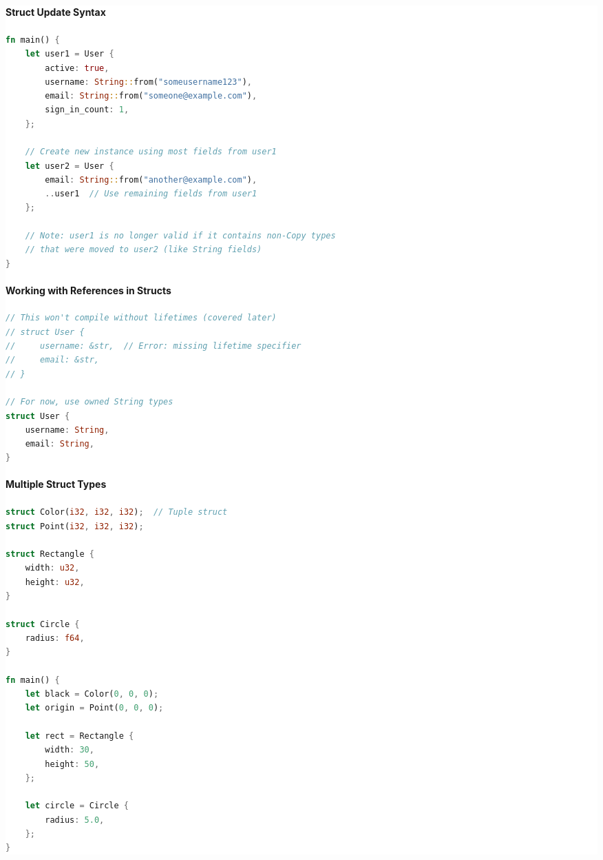 #### Struct Update Syntax
```rust
fn main() {
    let user1 = User {
        active: true,
        username: String::from("someusername123"),
        email: String::from("someone@example.com"),
        sign_in_count: 1,
    };
    
    // Create new instance using most fields from user1
    let user2 = User {
        email: String::from("another@example.com"),
        ..user1  // Use remaining fields from user1
    };
    
    // Note: user1 is no longer valid if it contains non-Copy types
    // that were moved to user2 (like String fields)
}
```

#### Working with References in Structs
```rust
// This won't compile without lifetimes (covered later)
// struct User {
//     username: &str,  // Error: missing lifetime specifier
//     email: &str,
// }

// For now, use owned String types
struct User {
    username: String,
    email: String,
}
```

#### Multiple Struct Types
```rust
struct Color(i32, i32, i32);  // Tuple struct
struct Point(i32, i32, i32);

struct Rectangle {
    width: u32,
    height: u32,
}

struct Circle {
    radius: f64,
}

fn main() {
    let black = Color(0, 0, 0);
    let origin = Point(0, 0, 0);
    
    let rect = Rectangle {
        width: 30,
        height: 50,
    };
    
    let circle = Circle {
        radius: 5.0,
    };
}
```
